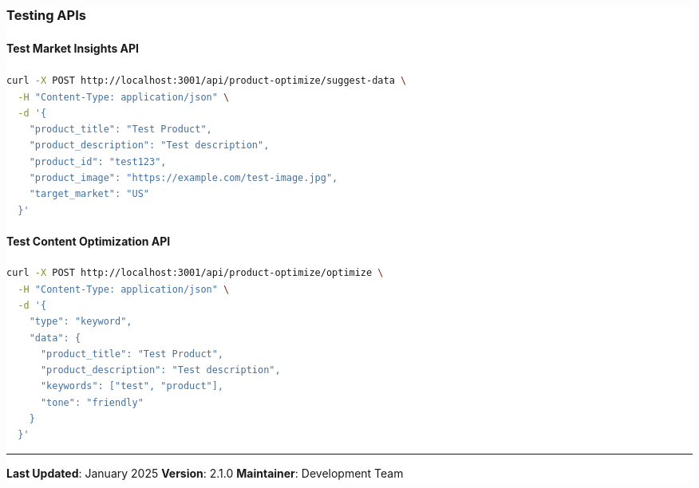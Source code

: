 ### Testing APIs

#### Test Market Insights API
```bash
curl -X POST http://localhost:3001/api/product-optimize/suggest-data \
  -H "Content-Type: application/json" \
  -d '{
    "product_title": "Test Product",
    "product_description": "Test description",
    "product_id": "test123",
    "product_image": "https://example.com/test-image.jpg",
    "target_market": "US"
  }'
```

#### Test Content Optimization API
```bash
curl -X POST http://localhost:3001/api/product-optimize/optimize \
  -H "Content-Type: application/json" \
  -d '{
    "type": "keyword",
    "data": {
      "product_title": "Test Product",
      "product_description": "Test description",
      "keywords": ["test", "product"],
      "tone": "friendly"
    }
  }'
```

---

**Last Updated**: January 2025
**Version**: 2.1.0
**Maintainer**: Development Team
